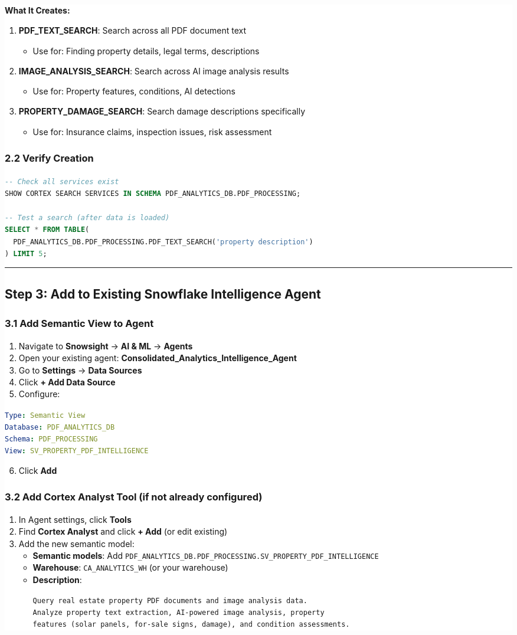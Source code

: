 **What It Creates:**

1. **PDF_TEXT_SEARCH**: Search across all PDF document text
   - Use for: Finding property details, legal terms, descriptions
   
2. **IMAGE_ANALYSIS_SEARCH**: Search across AI image analysis results
   - Use for: Property features, conditions, AI detections
   
3. **PROPERTY_DAMAGE_SEARCH**: Search damage descriptions specifically
   - Use for: Insurance claims, inspection issues, risk assessment

### 2.2 Verify Creation

```sql
-- Check all services exist
SHOW CORTEX SEARCH SERVICES IN SCHEMA PDF_ANALYTICS_DB.PDF_PROCESSING;

-- Test a search (after data is loaded)
SELECT * FROM TABLE(
  PDF_ANALYTICS_DB.PDF_PROCESSING.PDF_TEXT_SEARCH('property description')
) LIMIT 5;
```

---

## Step 3: Add to Existing Snowflake Intelligence Agent

### 3.1 Add Semantic View to Agent

1. Navigate to **Snowsight** → **AI & ML** → **Agents**
2. Open your existing agent: **Consolidated_Analytics_Intelligence_Agent**
3. Go to **Settings** → **Data Sources**
4. Click **+ Add Data Source**
5. Configure:

```yaml
Type: Semantic View
Database: PDF_ANALYTICS_DB
Schema: PDF_PROCESSING
View: SV_PROPERTY_PDF_INTELLIGENCE
```

6. Click **Add**

### 3.2 Add Cortex Analyst Tool (if not already configured)

1. In Agent settings, click **Tools**
2. Find **Cortex Analyst** and click **+ Add** (or edit existing)
3. Add the new semantic model:
   - **Semantic models**: Add `PDF_ANALYTICS_DB.PDF_PROCESSING.SV_PROPERTY_PDF_INTELLIGENCE`
   - **Warehouse**: `CA_ANALYTICS_WH` (or your warehouse)
   - **Description**:
     ```
     Query real estate property PDF documents and image analysis data.
     Analyze property text extraction, AI-powered image analysis, property
     features (solar panels, for-sale signs, damage), and condition assessments.
     ```
